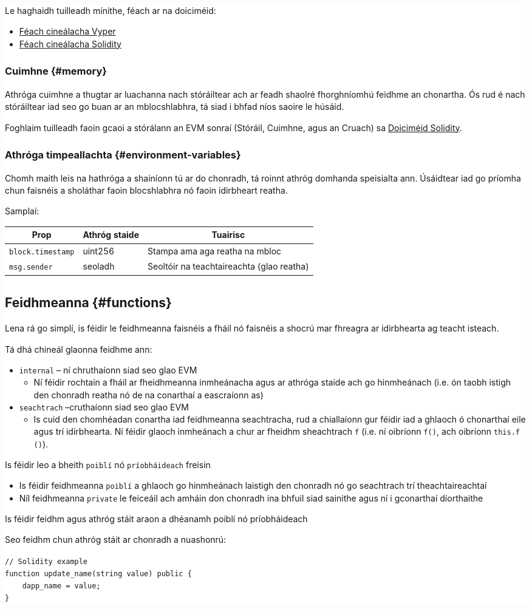 Le haghaidh tuilleadh mínithe, féach ar na doiciméid:

- [Féach cineálacha Vyper](https://vyper.readthedocs.io/en/v0.1.0-beta.6/types.html#value-types)
- [Féach cineálacha Solidity](https://solidity.readthedocs.io/en/latest/types.html#value-types)

### Cuimhne {#memory}

Athróga cuimhne a thugtar ar luachanna nach stóráiltear ach ar feadh shaolré fhorghníomhú feidhme an chonartha. Ós rud é nach stóráiltear iad seo go buan ar an mblocshlabhra, tá siad i bhfad níos saoire le húsáid.

Foghlaim tuilleadh faoin gcaoi a stórálann an EVM sonraí (Stóráil, Cuimhne, agus an Cruach) sa [Doiciméid Solidity](https://solidity.readthedocs.io/en/latest/introduction-to-smart-contracts.html?highlight=memory#storage-memory-and-the-stack).

### Athróga timpeallachta {#environment-variables}

Chomh maith leis na hathróga a shainíonn tú ar do chonradh, tá roinnt athróg domhanda speisialta ann. Úsáidtear iad go príomha chun faisnéis a sholáthar faoin blocshlabhra nó faoin idirbheart reatha.

Samplaí:

| **Prop**          | **Athróg staide** | **Tuairisc**                              |
| ----------------- | ----------------- | ----------------------------------------- |
| `block.timestamp` | uint256           | Stampa ama aga reatha na mbloc            |
| `msg.sender`      | seoladh           | Seoltóir na teachtaireachta (glao reatha) |

## Feidhmeanna {#functions}

Lena rá go simplí, is féidir le feidhmeanna faisnéis a fháil nó faisnéis a shocrú mar fhreagra ar idirbhearta ag teacht isteach.

Tá dhá chineál glaonna feidhme ann:

- `internal` – ní chruthaíonn siad seo glao EVM
  - Ní féidir rochtain a fháil ar fheidhmeanna inmheánacha agus ar athróga staide ach go hinmheánach (i.e. ón taobh istigh den chonradh reatha nó de na conarthaí a eascraíonn as)
- `seachtrach` –cruthaíonn siad seo glao EVM
  - Is cuid den chomhéadan conartha iad feidhmeanna seachtracha, rud a chiallaíonn gur féidir iad a ghlaoch ó chonarthaí eile agus trí idirbhearta. Ní féidir glaoch inmheánach a chur ar fheidhm sheachtrach `f` (i.e. ní oibríonn `f()`, ach oibríonn `this.f()`).

Is féidir leo a bheith `poiblí` nó `príobháideach` freisin

- Is féidir feidhmeanna `poiblí` a ghlaoch go hinmheánach laistigh den chonradh nó go seachtrach trí theachtaireachtaí
- Níl feidhmeanna `private` le feiceáil ach amháin don chonradh ina bhfuil siad sainithe agus ní i gconarthaí díorthaithe

Is féidir feidhm agus athróg stáit araon a dhéanamh poiblí nó príobháideach

Seo feidhm chun athróg stáit ar chonradh a nuashonrú:

```solidity
// Solidity example
function update_name(string value) public {
    dapp_name = value;
}
```

